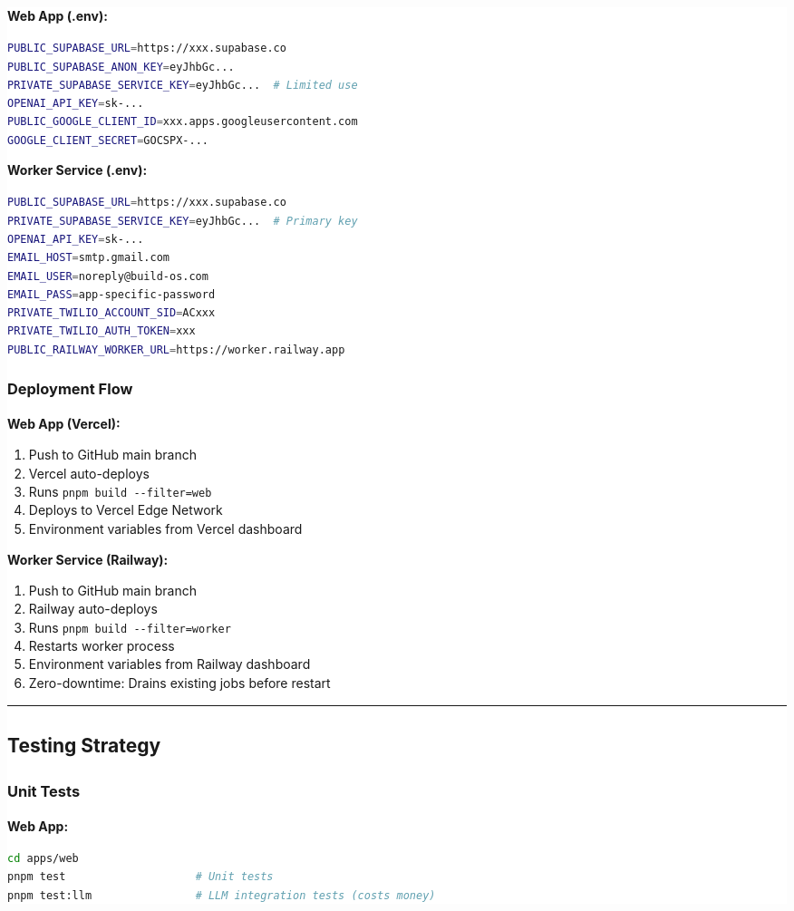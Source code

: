 **Web App (.env):**

```bash
PUBLIC_SUPABASE_URL=https://xxx.supabase.co
PUBLIC_SUPABASE_ANON_KEY=eyJhbGc...
PRIVATE_SUPABASE_SERVICE_KEY=eyJhbGc...  # Limited use
OPENAI_API_KEY=sk-...
PUBLIC_GOOGLE_CLIENT_ID=xxx.apps.googleusercontent.com
GOOGLE_CLIENT_SECRET=GOCSPX-...
```

**Worker Service (.env):**

```bash
PUBLIC_SUPABASE_URL=https://xxx.supabase.co
PRIVATE_SUPABASE_SERVICE_KEY=eyJhbGc...  # Primary key
OPENAI_API_KEY=sk-...
EMAIL_HOST=smtp.gmail.com
EMAIL_USER=noreply@build-os.com
EMAIL_PASS=app-specific-password
PRIVATE_TWILIO_ACCOUNT_SID=ACxxx
PRIVATE_TWILIO_AUTH_TOKEN=xxx
PUBLIC_RAILWAY_WORKER_URL=https://worker.railway.app
```

### Deployment Flow

**Web App (Vercel):**

1. Push to GitHub main branch
2. Vercel auto-deploys
3. Runs `pnpm build --filter=web`
4. Deploys to Vercel Edge Network
5. Environment variables from Vercel dashboard

**Worker Service (Railway):**

1. Push to GitHub main branch
2. Railway auto-deploys
3. Runs `pnpm build --filter=worker`
4. Restarts worker process
5. Environment variables from Railway dashboard
6. Zero-downtime: Drains existing jobs before restart

---

## Testing Strategy

### Unit Tests

**Web App:**

```bash
cd apps/web
pnpm test                    # Unit tests
pnpm test:llm                # LLM integration tests (costs money)
```
